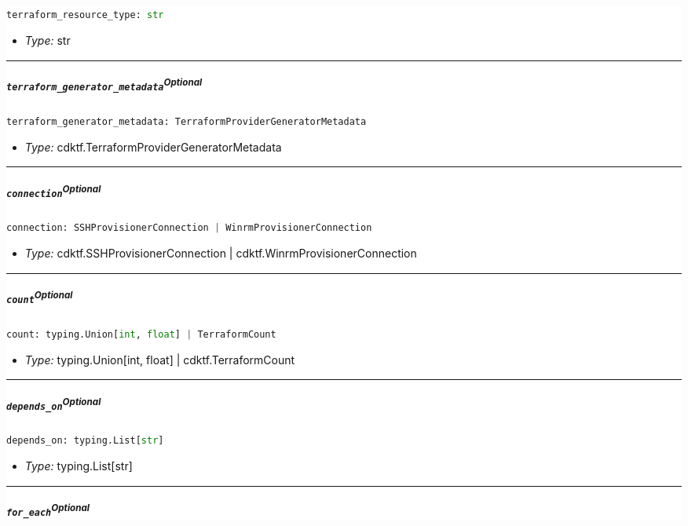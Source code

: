 ```python
terraform_resource_type: str
```

- *Type:* str

---

##### `terraform_generator_metadata`<sup>Optional</sup> <a name="terraform_generator_metadata" id="@cdktf/provider-postgresql.replicationSlot.ReplicationSlot.property.terraformGeneratorMetadata"></a>

```python
terraform_generator_metadata: TerraformProviderGeneratorMetadata
```

- *Type:* cdktf.TerraformProviderGeneratorMetadata

---

##### `connection`<sup>Optional</sup> <a name="connection" id="@cdktf/provider-postgresql.replicationSlot.ReplicationSlot.property.connection"></a>

```python
connection: SSHProvisionerConnection | WinrmProvisionerConnection
```

- *Type:* cdktf.SSHProvisionerConnection | cdktf.WinrmProvisionerConnection

---

##### `count`<sup>Optional</sup> <a name="count" id="@cdktf/provider-postgresql.replicationSlot.ReplicationSlot.property.count"></a>

```python
count: typing.Union[int, float] | TerraformCount
```

- *Type:* typing.Union[int, float] | cdktf.TerraformCount

---

##### `depends_on`<sup>Optional</sup> <a name="depends_on" id="@cdktf/provider-postgresql.replicationSlot.ReplicationSlot.property.dependsOn"></a>

```python
depends_on: typing.List[str]
```

- *Type:* typing.List[str]

---

##### `for_each`<sup>Optional</sup> <a name="for_each" id="@cdktf/provider-postgresql.replicationSlot.ReplicationSlot.property.forEach"></a>
